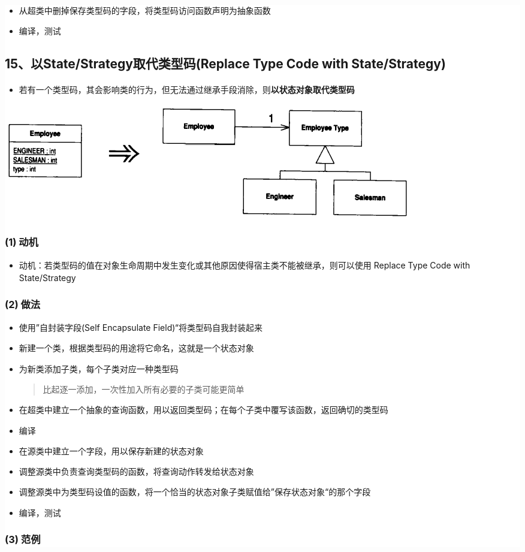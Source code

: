 - 从超类中删掉保存类型码的字段，将类型码访问函数声明为抽象函数

- 编译，测试

## 15、以State/Strategy取代类型码(Replace Type Code with State/Strategy)

- 若有一个类型码，其会影响类的行为，但无法通过继承手段消除，则**以状态对象取代类型码**

![](../../pics/refactor/refactor_40.png)

### (1) 动机

- 动机：若类型码的值在对象生命周期中发生变化或其他原因使得宿主类不能被继承，则可以使用 Replace Type Code with State/Strategy

### (2) 做法

- 使用”自封装字段(Self Encapsulate Field)“将类型码自我封装起来

- 新建一个类，根据类型码的用途将它命名，这就是一个状态对象

- 为新类添加子类，每个子类对应一种类型码

    > 比起逐一添加，一次性加入所有必要的子类可能更简单

- 在超类中建立一个抽象的查询函数，用以返回类型码；在每个子类中覆写该函数，返回确切的类型码

- 编译

- 在源类中建立一个字段，用以保存新建的状态对象

- 调整源类中负责查询类型码的函数，将查询动作转发给状态对象

- 调整源类中为类型码设值的函数，将一个恰当的状态对象子类赋值给”保存状态对象“的那个字段

- 编译，测试

### (3) 范例
